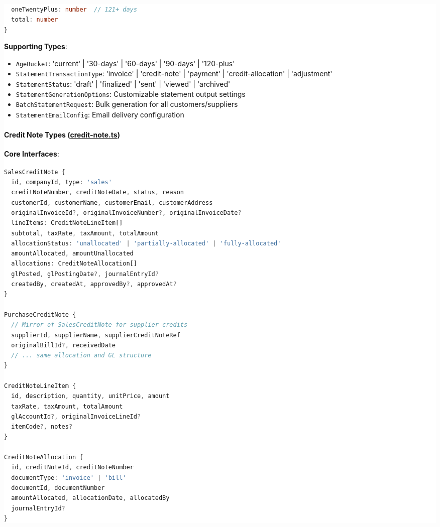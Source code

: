 ```typescript
  oneTwentyPlus: number  // 121+ days
  total: number
}
```

**Supporting Types**:
- `AgeBucket`: 'current' | '30-days' | '60-days' | '90-days' | '120-plus'
- `StatementTransactionType`: 'invoice' | 'credit-note' | 'payment' | 'credit-allocation' | 'adjustment'
- `StatementStatus`: 'draft' | 'finalized' | 'sent' | 'viewed' | 'archived'
- `StatementGenerationOptions`: Customizable statement output settings
- `BatchStatementRequest`: Bulk generation for all customers/suppliers
- `StatementEmailConfig`: Email delivery configuration

#### Credit Note Types ([credit-note.ts](src/types/accounting/credit-note.ts))

**Core Interfaces**:
```typescript
SalesCreditNote {
  id, companyId, type: 'sales'
  creditNoteNumber, creditNoteDate, status, reason
  customerId, customerName, customerEmail, customerAddress
  originalInvoiceId?, originalInvoiceNumber?, originalInvoiceDate?
  lineItems: CreditNoteLineItem[]
  subtotal, taxRate, taxAmount, totalAmount
  allocationStatus: 'unallocated' | 'partially-allocated' | 'fully-allocated'
  amountAllocated, amountUnallocated
  allocations: CreditNoteAllocation[]
  glPosted, glPostingDate?, journalEntryId?
  createdBy, createdAt, approvedBy?, approvedAt?
}

PurchaseCreditNote {
  // Mirror of SalesCreditNote for supplier credits
  supplierId, supplierName, supplierCreditNoteRef
  originalBillId?, receivedDate
  // ... same allocation and GL structure
}

CreditNoteLineItem {
  id, description, quantity, unitPrice, amount
  taxRate, taxAmount, totalAmount
  glAccountId?, originalInvoiceLineId?
  itemCode?, notes?
}

CreditNoteAllocation {
  id, creditNoteId, creditNoteNumber
  documentType: 'invoice' | 'bill'
  documentId, documentNumber
  amountAllocated, allocationDate, allocatedBy
  journalEntryId?
}
```
